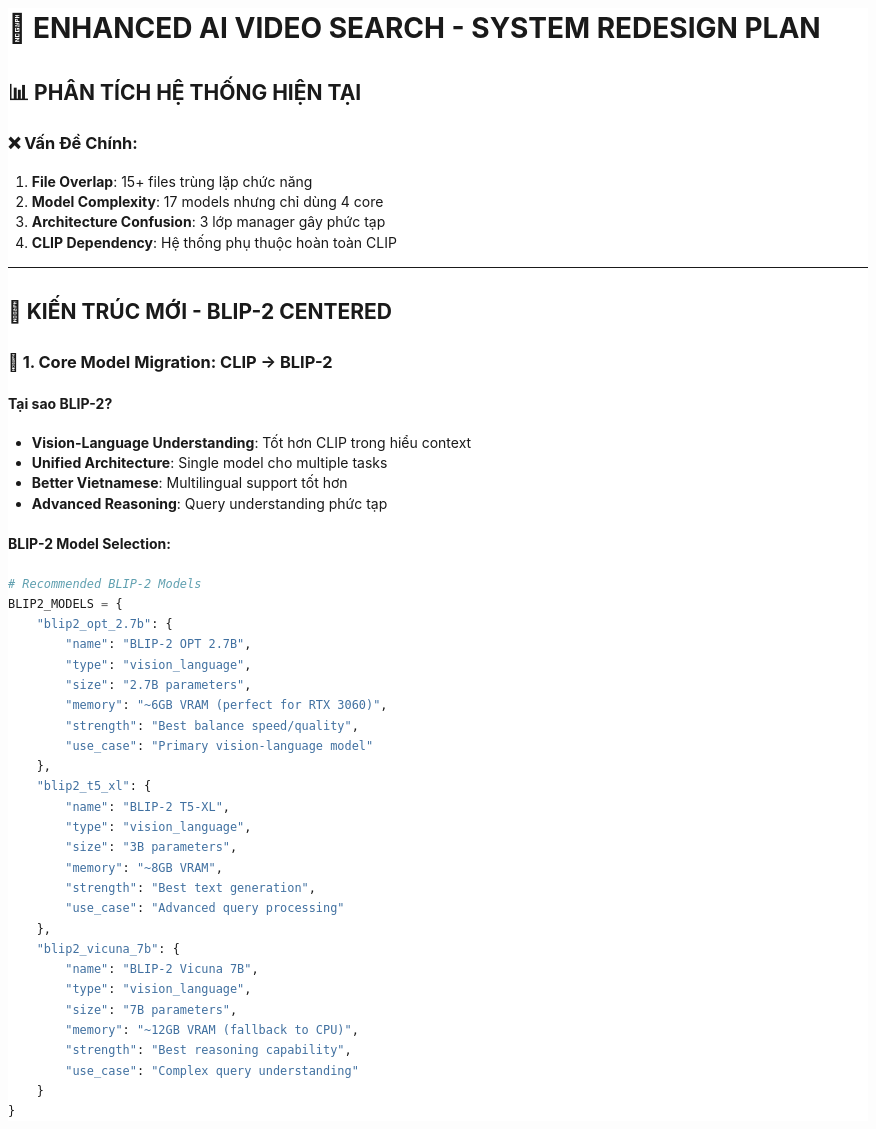 # 🚀 **ENHANCED AI VIDEO SEARCH - SYSTEM REDESIGN PLAN**

## 📊 **PHÂN TÍCH HỆ THỐNG HIỆN TẠI**

### ❌ **Vấn Đề Chính:**
1. **File Overlap**: 15+ files trùng lặp chức năng
2. **Model Complexity**: 17 models nhưng chỉ dùng 4 core
3. **Architecture Confusion**: 3 lớp manager gây phức tạp
4. **CLIP Dependency**: Hệ thống phụ thuộc hoàn toàn CLIP

---

## 🎯 **KIẾN TRÚC MỚI - BLIP-2 CENTERED**

### 🧠 **1. Core Model Migration: CLIP → BLIP-2**

#### **Tại sao BLIP-2?**
- **Vision-Language Understanding**: Tốt hơn CLIP trong hiểu context
- **Unified Architecture**: Single model cho multiple tasks
- **Better Vietnamese**: Multilingual support tốt hơn
- **Advanced Reasoning**: Query understanding phức tạp

#### **BLIP-2 Model Selection:**
```python
# Recommended BLIP-2 Models
BLIP2_MODELS = {
    "blip2_opt_2.7b": {
        "name": "BLIP-2 OPT 2.7B",
        "type": "vision_language",
        "size": "2.7B parameters",
        "memory": "~6GB VRAM (perfect for RTX 3060)",
        "strength": "Best balance speed/quality",
        "use_case": "Primary vision-language model"
    },
    "blip2_t5_xl": {
        "name": "BLIP-2 T5-XL", 
        "type": "vision_language",
        "size": "3B parameters",
        "memory": "~8GB VRAM",
        "strength": "Best text generation",
        "use_case": "Advanced query processing"
    },
    "blip2_vicuna_7b": {
        "name": "BLIP-2 Vicuna 7B",
        "type": "vision_language", 
        "size": "7B parameters",
        "memory": "~12GB VRAM (fallback to CPU)",
        "strength": "Best reasoning capability",
        "use_case": "Complex query understanding"
    }
}
```
